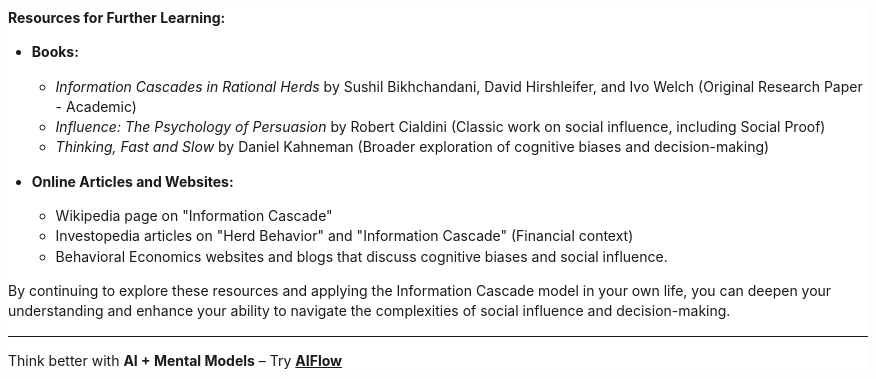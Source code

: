 **Resources for Further Learning:**

* **Books:**
    * *Information Cascades in Rational Herds* by Sushil Bikhchandani, David Hirshleifer, and Ivo Welch (Original Research Paper - Academic)
    * *Influence: The Psychology of Persuasion* by Robert Cialdini (Classic work on social influence, including Social Proof)
    * *Thinking, Fast and Slow* by Daniel Kahneman (Broader exploration of cognitive biases and decision-making)

* **Online Articles and Websites:**
    * Wikipedia page on "Information Cascade"
    * Investopedia articles on "Herd Behavior" and "Information Cascade" (Financial context)
    * Behavioral Economics websites and blogs that discuss cognitive biases and social influence.

By continuing to explore these resources and applying the Information Cascade model in your own life, you can deepen your understanding and enhance your ability to navigate the complexities of social influence and decision-making.

---

Think better with **AI + Mental Models** – Try **[AIFlow](/)**